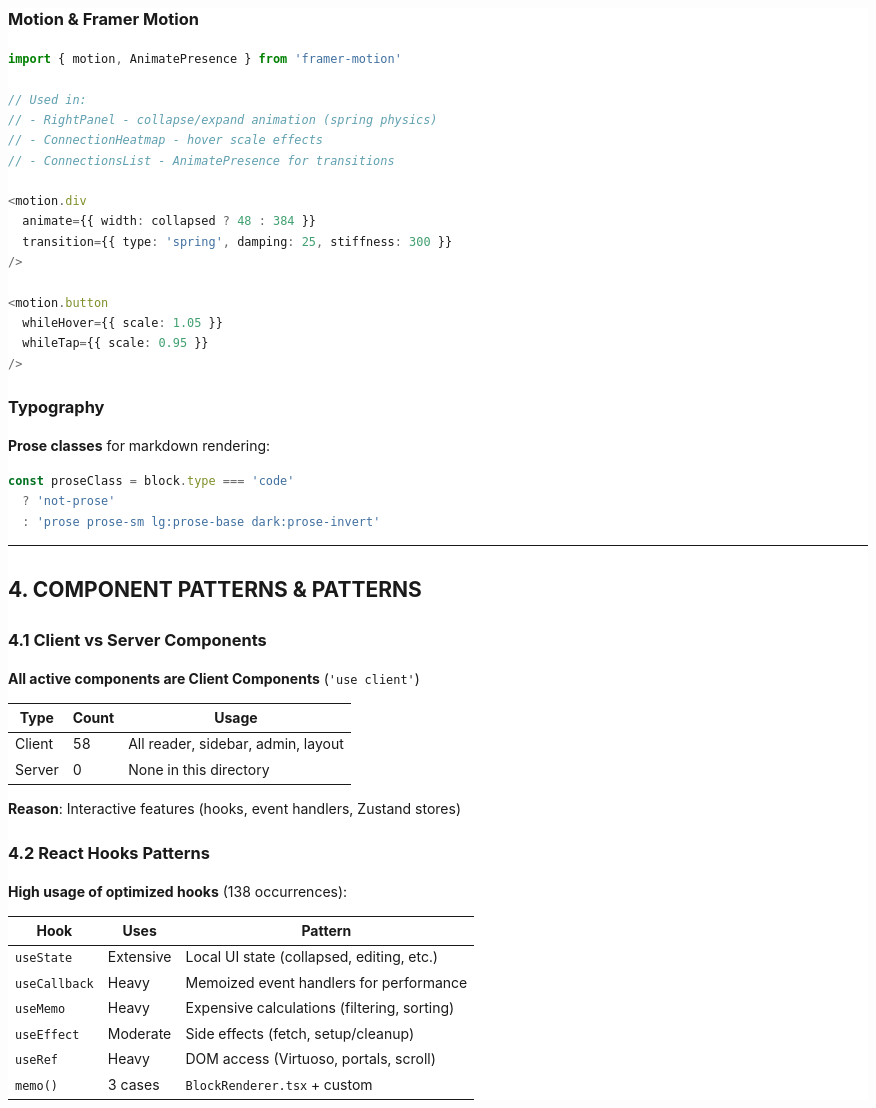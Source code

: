 ### Motion & Framer Motion

```typescript
import { motion, AnimatePresence } from 'framer-motion'

// Used in:
// - RightPanel - collapse/expand animation (spring physics)
// - ConnectionHeatmap - hover scale effects
// - ConnectionsList - AnimatePresence for transitions

<motion.div
  animate={{ width: collapsed ? 48 : 384 }}
  transition={{ type: 'spring', damping: 25, stiffness: 300 }}
/>

<motion.button
  whileHover={{ scale: 1.05 }}
  whileTap={{ scale: 0.95 }}
/>
```

### Typography

**Prose classes** for markdown rendering:

```typescript
const proseClass = block.type === 'code'
  ? 'not-prose'
  : 'prose prose-sm lg:prose-base dark:prose-invert'
```

---

## 4. COMPONENT PATTERNS & PATTERNS

### 4.1 Client vs Server Components

**All active components are Client Components** (`'use client'`)

| Type | Count | Usage |
|------|-------|-------|
| Client | 58 | All reader, sidebar, admin, layout |
| Server | 0 | None in this directory |

**Reason**: Interactive features (hooks, event handlers, Zustand stores)

### 4.2 React Hooks Patterns

**High usage of optimized hooks** (138 occurrences):

| Hook | Uses | Pattern |
|------|------|---------|
| `useState` | Extensive | Local UI state (collapsed, editing, etc.) |
| `useCallback` | Heavy | Memoized event handlers for performance |
| `useMemo` | Heavy | Expensive calculations (filtering, sorting) |
| `useEffect` | Moderate | Side effects (fetch, setup/cleanup) |
| `useRef` | Heavy | DOM access (Virtuoso, portals, scroll) |
| `memo()` | 3 cases | `BlockRenderer.tsx` + custom |
